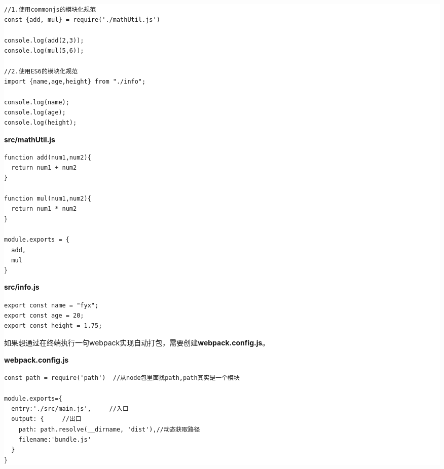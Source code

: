 ```
//1.使用commonjs的模块化规范
const {add, mul} = require('./mathUtil.js')

console.log(add(2,3));
console.log(mul(5,6));

//2.使用ES6的模块化规范
import {name,age,height} from "./info";

console.log(name);
console.log(age);
console.log(height);
```

**src/mathUtil.js**

```
function add(num1,num2){
  return num1 + num2
}

function mul(num1,num2){
  return num1 * num2
}

module.exports = {
  add,
  mul
}
```

**src/info.js**

```
export const name = "fyx";
export const age = 20;
export const height = 1.75;
```

如果想通过在终端执行一句webpack实现自动打包，需要创建**webpack.config.js**。 

**webpack.config.js**

```
const path = require('path')  //从node包里面找path,path其实是一个模块

module.exports={
  entry:'./src/main.js',     //入口
  output: {     //出口
    path: path.resolve(__dirname, 'dist'),//动态获取路径
    filename:'bundle.js'
  }
}
```

